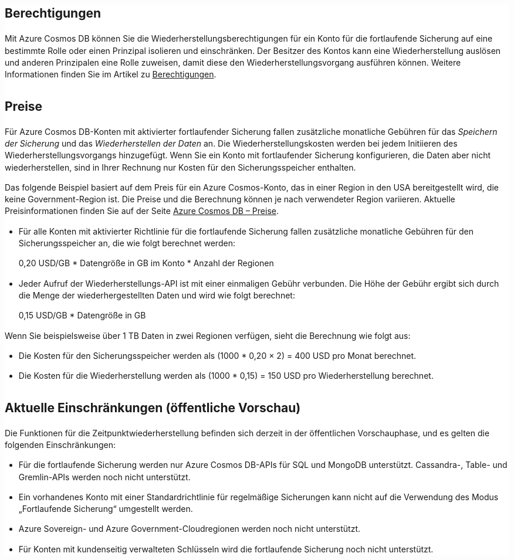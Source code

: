 ## <a name="permissions"></a>Berechtigungen

Mit Azure Cosmos DB können Sie die Wiederherstellungsberechtigungen für ein Konto für die fortlaufende Sicherung auf eine bestimmte Rolle oder einen Prinzipal isolieren und einschränken. Der Besitzer des Kontos kann eine Wiederherstellung auslösen und anderen Prinzipalen eine Rolle zuweisen, damit diese den Wiederherstellungsvorgang ausführen können. Weitere Informationen finden Sie im Artikel zu [Berechtigungen](continuous-backup-restore-permissions.md).

## <a name="pricing"></a><a id="continuous-backup-pricing"></a>Preise

Für Azure Cosmos DB-Konten mit aktivierter fortlaufender Sicherung fallen zusätzliche monatliche Gebühren für das *Speichern der Sicherung* und das *Wiederherstellen der Daten* an. Die Wiederherstellungskosten werden bei jedem Initiieren des Wiederherstellungsvorgangs hinzugefügt. Wenn Sie ein Konto mit fortlaufender Sicherung konfigurieren, die Daten aber nicht wiederherstellen, sind in Ihrer Rechnung nur Kosten für den Sicherungsspeicher enthalten.

Das folgende Beispiel basiert auf dem Preis für ein Azure Cosmos-Konto, das in einer Region in den USA bereitgestellt wird, die keine Government-Region ist. Die Preise und die Berechnung können je nach verwendeter Region variieren. Aktuelle Preisinformationen finden Sie auf der Seite [Azure Cosmos DB – Preise](https://azure.microsoft.com/pricing/details/cosmos-db/).

* Für alle Konten mit aktivierter Richtlinie für die fortlaufende Sicherung fallen zusätzliche monatliche Gebühren für den Sicherungsspeicher an, die wie folgt berechnet werden:

  0,20 USD/GB * Datengröße in GB im Konto * Anzahl der Regionen

* Jeder Aufruf der Wiederherstellungs-API ist mit einer einmaligen Gebühr verbunden. Die Höhe der Gebühr ergibt sich durch die Menge der wiederhergestellten Daten und wird wie folgt berechnet:

  0,15 USD/GB * Datengröße in GB

Wenn Sie beispielsweise über 1 TB Daten in zwei Regionen verfügen, sieht die Berechnung wie folgt aus:

* Die Kosten für den Sicherungsspeicher werden als (1000 * 0,20 × 2) = 400 USD pro Monat berechnet.

* Die Kosten für die Wiederherstellung werden als (1000 * 0,15) = 150 USD pro Wiederherstellung berechnet.

## <a name="current-limitations-public-preview"></a>Aktuelle Einschränkungen (öffentliche Vorschau)

Die Funktionen für die Zeitpunktwiederherstellung befinden sich derzeit in der öffentlichen Vorschauphase, und es gelten die folgenden Einschränkungen:

* Für die fortlaufende Sicherung werden nur Azure Cosmos DB-APIs für SQL und MongoDB unterstützt. Cassandra-, Table- und Gremlin-APIs werden noch nicht unterstützt.

* Ein vorhandenes Konto mit einer Standardrichtlinie für regelmäßige Sicherungen kann nicht auf die Verwendung des Modus „Fortlaufende Sicherung“ umgestellt werden.

* Azure Sovereign- und Azure Government-Cloudregionen werden noch nicht unterstützt.

* Für Konten mit kundenseitig verwalteten Schlüsseln wird die fortlaufende Sicherung noch nicht unterstützt.
